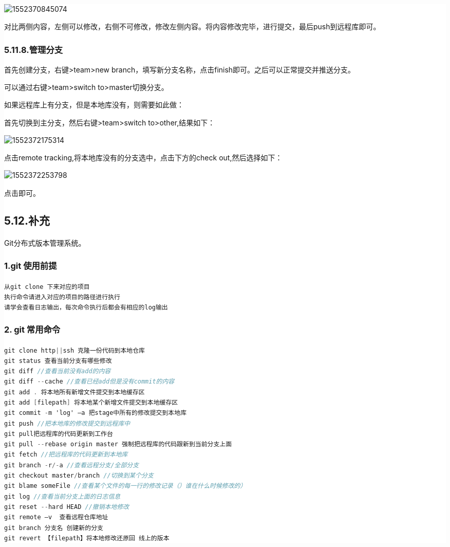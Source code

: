 ![1552370845074](D:\MyNote\images\1552370845074.png)

对比两侧内容，左侧可以修改，右侧不可修改，修改左侧内容。将内容修改完毕，进行提交，最后push到远程库即可。

### 5.11.8.管理分支

首先创建分支，右键>team>new branch，填写新分支名称，点击finish即可。之后可以正常提交并推送分支。

可以通过右键>team>switch to>master切换分支。

如果远程库上有分支，但是本地库没有，则需要如此做：

首先切换到主分支，然后右键>team>switch to>other,结果如下：

![1552372175314](D:\MyNote\images\1552372175314.png)

点击remote tracking,将本地库没有的分支选中，点击下方的check out,然后选择如下：

![1552372253798](D:\MyNote\images\1552372253798.png)

点击即可。

## 5.12.补充

Git分布式版本管理系统。

### 1.git 使用前提



```bash
从git clone 下来对应的项目
执行命令请进入对应的项目的路径进行执行
请学会查看日志输出，每次命令执行后都会有相应的log输出
```

### 2. git 常用命令



```csharp
git clone http||ssh 克隆一份代码到本地仓库 
git status 查看当前分支有哪些修改 
git diff //查看当前没有add的内容
git diff --cache //查看已经add但是没有commit的内容
git add . 将本地所有新增文件提交到本地缓存区 
git add [filepath] 将本地某个新增文件提交到本地缓存区
git commit -m 'log' –a 把stage中所有的修改提交到本地库 
git push //把本地库的修改提交到远程库中
git pull把远程库的代码更新到工作台
git pull --rebase origin master 强制把远程库的代码跟新到当前分支上面
git fetch //把远程库的代码更新到本地库
git branch -r/-a //查看远程分支/全部分支
git checkout master/branch //切换到某个分支
git blame someFile //查看某个文件的每一行的修改记录（）谁在什么时候修改的）
git log //查看当前分支上面的日志信息
git reset --hard HEAD //撤销本地修改
git remote –v  查看远程仓库地址
git branch 分支名 创建新的分支
git revert 【filepath】将本地修改还原回 线上的版本
```
